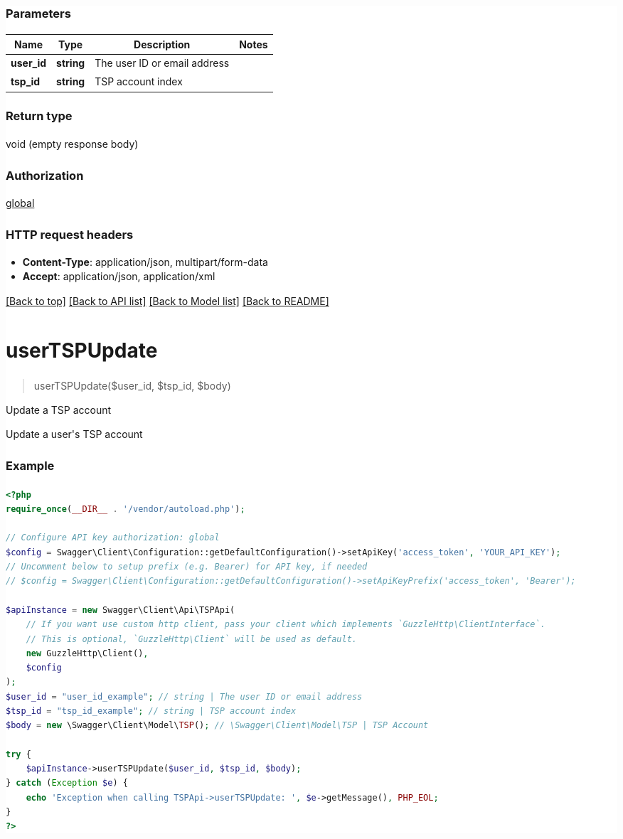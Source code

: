 ### Parameters

Name | Type | Description  | Notes
------------- | ------------- | ------------- | -------------
 **user_id** | **string**| The user ID or email address |
 **tsp_id** | **string**| TSP account index |

### Return type

void (empty response body)

### Authorization

[global](../../README.md#global)

### HTTP request headers

 - **Content-Type**: application/json, multipart/form-data
 - **Accept**: application/json, application/xml

[[Back to top]](#) [[Back to API list]](../../README.md#documentation-for-api-endpoints) [[Back to Model list]](../../README.md#documentation-for-models) [[Back to README]](../../README.md)

# **userTSPUpdate**
> userTSPUpdate($user_id, $tsp_id, $body)

Update a TSP account

Update a user's TSP account

### Example
```php
<?php
require_once(__DIR__ . '/vendor/autoload.php');

// Configure API key authorization: global
$config = Swagger\Client\Configuration::getDefaultConfiguration()->setApiKey('access_token', 'YOUR_API_KEY');
// Uncomment below to setup prefix (e.g. Bearer) for API key, if needed
// $config = Swagger\Client\Configuration::getDefaultConfiguration()->setApiKeyPrefix('access_token', 'Bearer');

$apiInstance = new Swagger\Client\Api\TSPApi(
    // If you want use custom http client, pass your client which implements `GuzzleHttp\ClientInterface`.
    // This is optional, `GuzzleHttp\Client` will be used as default.
    new GuzzleHttp\Client(),
    $config
);
$user_id = "user_id_example"; // string | The user ID or email address
$tsp_id = "tsp_id_example"; // string | TSP account index
$body = new \Swagger\Client\Model\TSP(); // \Swagger\Client\Model\TSP | TSP Account

try {
    $apiInstance->userTSPUpdate($user_id, $tsp_id, $body);
} catch (Exception $e) {
    echo 'Exception when calling TSPApi->userTSPUpdate: ', $e->getMessage(), PHP_EOL;
}
?>
```
